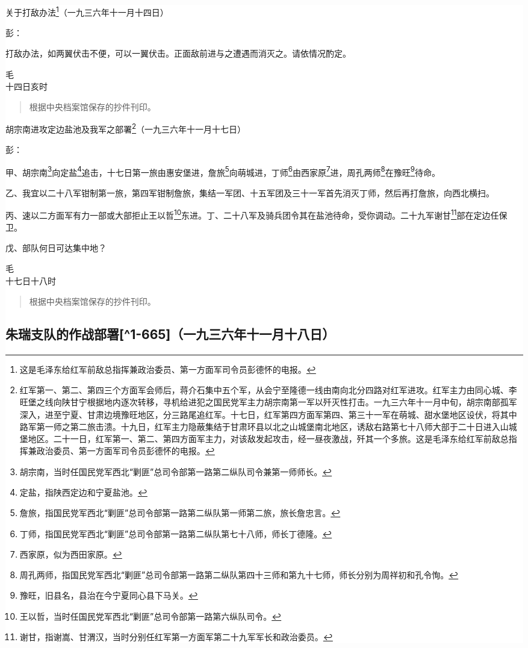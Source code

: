 [^4-660]:马旅，指国民党军西北“剿匪”总司令部第一路第一纵队第十二师第三十四旅，旅长马崐。

[^5-660]:沈旅，指国民党军西北“剿匪”总司令部第一路第一纵队第七师第二十一旅，旅长沈元镇。

[^6-660]:李旅，指国民党军西北“剿匪”总司令部第一路第一纵队第七师第十九旅，旅长李世龙。

[^7-660]:王以哲，当时任国民党军西北“剿匪”总司令部第二路第六纵队（第六十七军）司令。

关于打敌办法[^1-662]（一九三六年十一月十四日）

彭：

打敌办法，如两翼伏击不便，可以一翼伏击。正面敌前进与之遭遇而消灭之。请依情况酌定。

毛  
十四日亥时

>根据中央档案馆保存的抄件刊印。

[^1-662]:这是毛泽东给红军前敌总指挥兼政治委员、第一方面军司令员彭德怀的电报。

胡宗南进攻定边盐池及我军之部署[^1-663]（一九三六年十一月十七日）

彭：

甲、胡宗南[^2-663]向定盐[^3-663]追击，十七日第一旅由惠安堡进，詹旅[^4-663]向萌城进，丁师[^5-663]由西家原[^6-663]进，周孔两师[^7-663]在豫旺[^8-663]待命。

乙、我宜以二十八军钳制第一旅，第四军钳制詹旅，集结一军团、十五军团及三十一军首先消灭丁师，然后再打詹旅，向西北横扫。

丙、速以二方面军有力一部或大部拒止王以哲[^9-663]东进。丁、二十八军及骑兵团令其在盐池待命，受你调动。二十九军谢甘[^10-663]部在定边任保卫。

戊、部队何日可达集中地？

毛  
十七日十八时

>根据中央档案馆保存的抄件刊印。

[^1-663]:红军第一、第二、第四三个方面军会师后，蒋介石集中五个军，从会宁至隆德一线由南向北分四路对红军进攻。红军主力由同心城、李旺堡之线向陕甘宁根据地内逐次转移，寻机给进犯之国民党军主力胡宗南第一军以歼灭性打击。一九三六年十一月中旬，胡宗南部孤军深入，进至宁夏、甘肃边境豫旺地区，分三路尾追红军。十七日，红军第四方面军第四、第三十一军在萌城、甜水堡地区设伏，将其中路军第一师之第二旅击溃。十九日，红军主力隐蔽集结于甘肃环县以北之山城堡南北地区，诱敌右路第七十八师大部于二十日进入山城堡地区。二十一日，红军第一、第二、第四方面军主力，对该敌发起攻击，经一昼夜激战，歼其一个多旅。这是毛泽东给红军前敌总指挥兼政治委员、第一方面军司令员彭德怀的电报。

[^2-663]:胡宗南，当时任国民党军西北“剿匪”总司令部第一路第二纵队司令兼第一师师长。

[^3-663]:定盐，指陕西定边和宁夏盐池。

[^4-663]:詹旅，指国民党军西北“剿匪”总司令部第一路第二纵队第一师第二旅，旅长詹忠言。

[^5-663]:丁师，指国民党军西北“剿匪”总司令部第一路第二纵队第七十八师，师长丁德隆。

[^6-663]:西家原，似为西田家原。

[^7-663]:周孔两师，指国民党军西北“剿匪”总司令部第一路第二纵队第四十三师和第九十七师，师长分别为周祥初和孔令恂。

[^8-663]:豫旺，旧县名，县治在今宁夏同心县下马关。

[^9-663]:王以哲，当时任国民党军西北“剿匪”总司令部第一路第六纵队司令。

[^10-663]:谢甘，指谢嵩、甘渭汉，当时分别任红军第一方面军第二十九军军长和政治委员。

## 朱瑞支队的作战部署[^1-665]（一九三六年十一月十八日）
